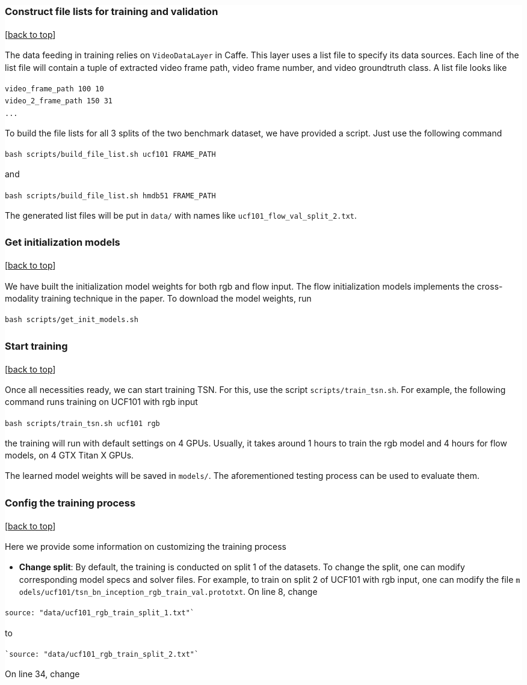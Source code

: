 ### Construct file lists for training and validation
[[back to top](#temporal-segment-networks-tsn)]

The data feeding in training relies on `VideoDataLayer` in Caffe.
This layer uses a list file to specify its data sources.
Each line of the list file will contain a tuple of extracted video frame path, video frame number, and video groundtruth class.
A list file looks like
```
video_frame_path 100 10
video_2_frame_path 150 31
...
```
To build the file lists for all 3 splits of the two benchmark dataset, we have provided a script.
Just use the following command
```
bash scripts/build_file_list.sh ucf101 FRAME_PATH
```
and
```
bash scripts/build_file_list.sh hmdb51 FRAME_PATH
```
The generated list files will be put in `data/` with names like `ucf101_flow_val_split_2.txt`.

### Get initialization models
[[back to top](#temporal-segment-networks-tsn)]

We have built the initialization model weights for both rgb and flow input.
The flow initialization models implements the cross-modality training technique in the paper.
To download the model weights, run
```
bash scripts/get_init_models.sh
```

### Start training
[[back to top](#temporal-segment-networks-tsn)]

Once all necessities ready, we can start training TSN.
For this, use the script `scripts/train_tsn.sh`.
For example, the following command runs training on UCF101 with rgb input
```
bash scripts/train_tsn.sh ucf101 rgb
```
the training will run with default settings on 4 GPUs.
Usually, it takes around 1 hours to train the rgb model and 4 hours for flow models, on 4 GTX Titan X GPUs.

The learned model weights will be saved in `models/`.
The aforementioned testing process can be used to evaluate them.

### Config the training process
[[back to top](#temporal-segment-networks-tsn)]

Here we provide some information on customizing the training process
- **Change split**: By default, the training is conducted on split 1 of the datasets.
To change the split, one can modify corresponding model specs and solver files.
For example, to train on split 2 of UCF101 with rgb input, one can modify the file `models/ucf101/tsn_bn_inception_rgb_train_val.prototxt`.
On line 8, change
```
source: "data/ucf101_rgb_train_split_1.txt"`
```
to
```
`source: "data/ucf101_rgb_train_split_2.txt"`
```
On line 34, change